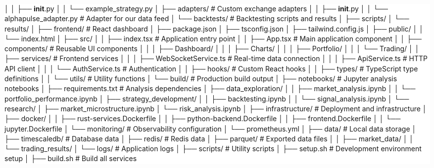 │   │   ├── __init__.py
│   │   └── example_strategy.py
│   ├── adapters/                       # Custom exchange adapters
│   │   ├── __init__.py
│   │   └── alphapulse_adapter.py       # Adapter for our data feed
│   └── backtests/                      # Backtesting scripts and results
│       ├── scripts/
│       └── results/
│
├── frontend/                           # React dashboard
│   ├── package.json
│   ├── tsconfig.json
│   ├── tailwind.config.js
│   ├── public/
│   │   └── index.html
│   ├── src/
│   │   ├── index.tsx                   # Application entry point
│   │   ├── App.tsx                     # Main application component
│   │   ├── components/                 # Reusable UI components
│   │   │   ├── Dashboard/
│   │   │   ├── Charts/
│   │   │   ├── Portfolio/
│   │   │   └── Trading/
│   │   ├── services/                   # Frontend services
│   │   │   ├── WebSocketService.ts     # Real-time data connection
│   │   │   ├── ApiService.ts           # HTTP API client
│   │   │   └── AuthService.ts          # Authentication
│   │   ├── hooks/                      # Custom React hooks
│   │   ├── types/                      # TypeScript type definitions
│   │   └── utils/                      # Utility functions
│   └── build/                          # Production build output
│
├── notebooks/                          # Jupyter analysis notebooks
│   ├── requirements.txt                # Analysis dependencies
│   ├── data_exploration/
│   │   ├── market_analysis.ipynb
│   │   └── portfolio_performance.ipynb
│   ├── strategy_development/
│   │   ├── backtesting.ipynb
│   │   └── signal_analysis.ipynb
│   └── research/
│       ├── market_microstructure.ipynb
│       └── risk_analysis.ipynb
│
├── infrastructure/                     # Deployment and infrastructure
│   ├── docker/
│   │   ├── rust-services.Dockerfile
│   │   ├── python-backend.Dockerfile
│   │   ├── frontend.Dockerfile
│   │   └── jupyter.Dockerfile
│   └── monitoring/                     # Observability configuration
│       └── prometheus.yml
│
├── data/                               # Local data storage
│   ├── timescaledb/                    # Database data
│   ├── redis/                          # Redis data
│   ├── parquet/                        # Exported data files
│   │   ├── market_data/
│   │   └── trading_results/
│   └── logs/                           # Application logs
│
├── scripts/                            # Utility scripts
│   ├── setup.sh                       # Development environment setup
│   ├── build.sh                       # Build all services